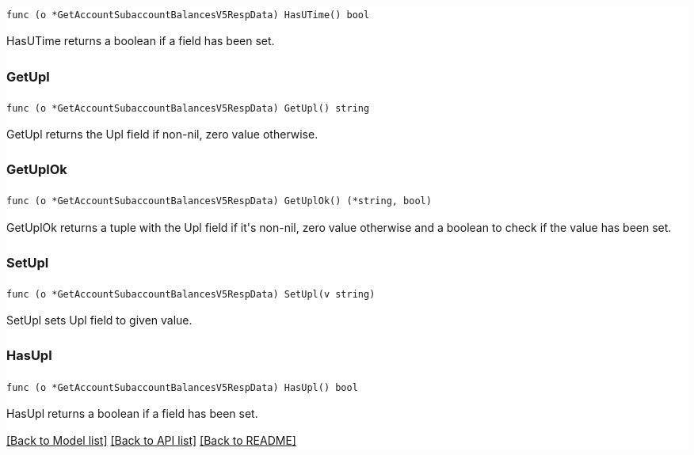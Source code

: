 `func (o *GetAccountSubaccountBalancesV5RespData) HasUTime() bool`

HasUTime returns a boolean if a field has been set.

### GetUpl

`func (o *GetAccountSubaccountBalancesV5RespData) GetUpl() string`

GetUpl returns the Upl field if non-nil, zero value otherwise.

### GetUplOk

`func (o *GetAccountSubaccountBalancesV5RespData) GetUplOk() (*string, bool)`

GetUplOk returns a tuple with the Upl field if it's non-nil, zero value otherwise
and a boolean to check if the value has been set.

### SetUpl

`func (o *GetAccountSubaccountBalancesV5RespData) SetUpl(v string)`

SetUpl sets Upl field to given value.

### HasUpl

`func (o *GetAccountSubaccountBalancesV5RespData) HasUpl() bool`

HasUpl returns a boolean if a field has been set.


[[Back to Model list]](../README.md#documentation-for-models) [[Back to API list]](../README.md#documentation-for-api-endpoints) [[Back to README]](../README.md)


